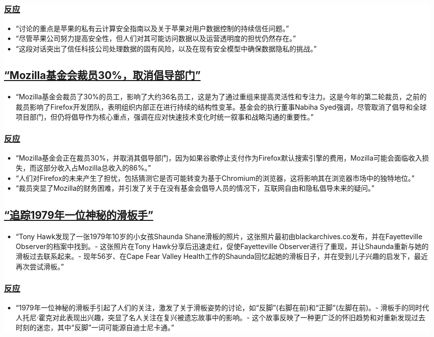 ### [反应](https://news.ycombinator.com/item?id=42062230)

- “讨论的重点是苹果的私有云计算安全指南以及关于苹果对用户数据控制的持续信任问题。”
- “尽管苹果公司努力提高安全性，但人们对其可能访问数据以及运营透明度的担忧仍然存在。”
- “这段对话突出了信任科技公司处理数据的固有风险，以及在现有安全模型中确保数据隐私的挑战。”

## [“Mozilla基金会裁员30%，取消倡导部门”](https://techcrunch.com/2024/11/05/mozilla-foundation-lays-off-30-staff-drops-advocacy-division/)

- “Mozilla基金会裁员了30%的员工，影响了大约36名员工，这是为了通过重组来提高灵活性和专注力。这是今年的第二轮裁员，之前的裁员影响了Firefox开发团队，表明组织内部正在进行持续的结构性变革。基金会的执行董事Nabiha Syed强调，尽管取消了倡导和全球项目部门，但仍将倡导作为核心重点，强调在应对快速技术变化时统一叙事和战略沟通的重要性。”

### [反应](https://news.ycombinator.com/item?id=42054867)

- “Mozilla基金会正在裁员30%，并取消其倡导部门，因为如果谷歌停止支付作为Firefox默认搜索引擎的费用，Mozilla可能会面临收入损失，而这部分收入占Mozilla总收入的86%。”
- “人们对Firefox的未来产生了担忧，包括猜测它是否可能转变为基于Chromium的浏览器，这将影响其在浏览器市场中的独特地位。”
- “裁员突显了Mozilla的财务困难，并引发了关于在没有基金会倡导人员的情况下，互联网自由和隐私倡导未来的疑问。”

## [“追踪1979年一位神秘的滑板手”](https://www.ncrabbithole.com/p/tony-hawk-fayetteville-nc-girl-skateboarder-1979)

- “Tony Hawk发现了一张1979年10岁的小女孩Shaunda Shane滑板的照片，这张照片最初由blackarchives.co发布，并在Fayetteville Observer的档案中找到。- 这张照片在Tony Hawk分享后迅速走红，促使Fayetteville Observer进行了重现，并让Shaunda重新与她的滑板过去联系起来。- 现年56岁、在Cape Fear Valley Health工作的Shaunda回忆起她的滑板日子，并在受到儿子兴趣的启发下，最近再次尝试滑板。”

### [反应](https://news.ycombinator.com/item?id=42055558)

- “1979年一位神秘的滑板手引起了人们的关注，激发了关于滑板姿势的讨论，如“反脚”(右脚在前)和“正脚”(左脚在前)。- 滑板手的同时代人托尼·霍克对此表现出兴趣，突显了名人关注在复兴被遗忘故事中的影响。- 这个故事反映了一种更广泛的怀旧趋势和对重新发现过去时刻的迷恋，其中“反脚”一词可能源自迪士尼卡通。”

<head>
  <meta property="og:title" content="“特朗普第二次赢得总统职位”" />
  <meta property="og:type" content="website" />
  <meta property="og:image" content="https://og.cho.sh/api/og/?title=%E2%80%9C%E7%89%B9%E6%9C%97%E6%99%AE%E7%AC%AC%E4%BA%8C%E6%AC%A1%E8%B5%A2%E5%BE%97%E6%80%BB%E7%BB%9F%E8%81%8C%E4%BD%8D%E2%80%9D&subheading=2024%E5%B9%B411%E6%9C%886%E6%97%A5%E6%98%9F%E6%9C%9F%E4%B8%89%3A%20%E9%BB%91%E5%AE%A2%E6%96%B0%E9%97%BB%E6%91%98%E8%A6%81" />
</head>
